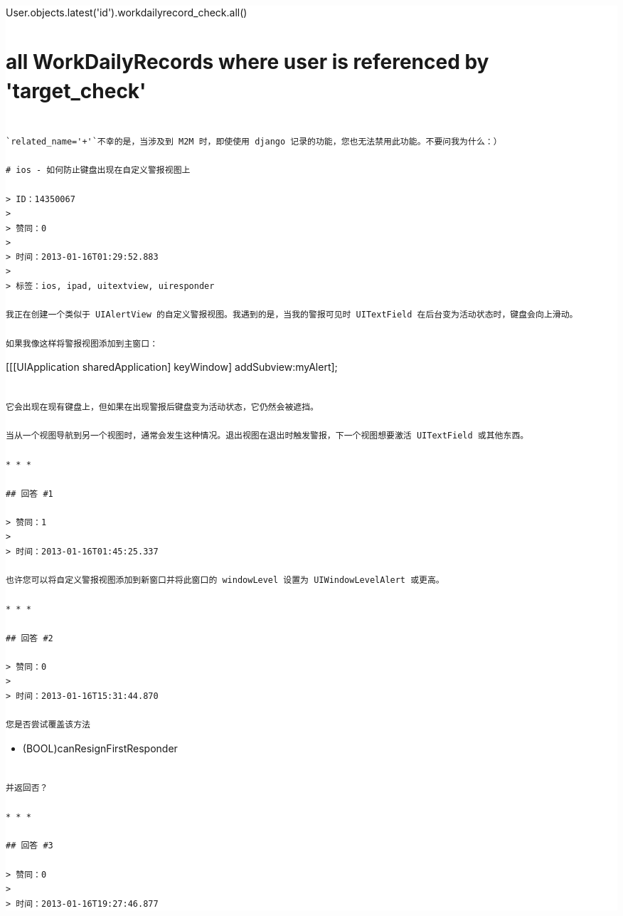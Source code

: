 User.objects.latest('id').workdailyrecord_check.all()
 #  all WorkDailyRecords where user is referenced by 'target_check' 
```

`related_name='+'`不幸的是，当涉及到 M2M 时，即使使用 django 记录的功能，您也无法禁用此功能。不要问我为什么：）

# ios - 如何防止键盘出现在自定义警报视图上

> ID：14350067
> 
> 赞同：0
> 
> 时间：2013-01-16T01:29:52.883
> 
> 标签：ios, ipad, uitextview, uiresponder

我正在创建一个类似于 UIAlertView 的自定义警报视图。我遇到的是，当我的警报可见时 UITextField 在后台变为活动状态时，键盘会向上滑动。

如果我像这样将警报视图添加到主窗口：

```
[[[UIApplication sharedApplication] keyWindow] addSubview:myAlert]; 
```

它会出现在现有键盘上，但如果在出现警报后键盘变为活动状态，它仍然会被遮挡。

当从一个视图导航到另一个视图时，通常会发生这种情况。退出视图在退出时触发警报，下一个视图想要激活 UITextField 或其他东西。

* * *

## 回答 #1

> 赞同：1
> 
> 时间：2013-01-16T01:45:25.337

也许您可以将自定义警报视图添加到新窗口并将此窗口的 windowLevel 设置为 UIWindowLevelAlert 或更高。

* * *

## 回答 #2

> 赞同：0
> 
> 时间：2013-01-16T15:31:44.870

您是否尝试覆盖该方法

```
- (BOOL)canResignFirstResponder 
```

并返回否？

* * *

## 回答 #3

> 赞同：0
> 
> 时间：2013-01-16T19:27:46.877

```
